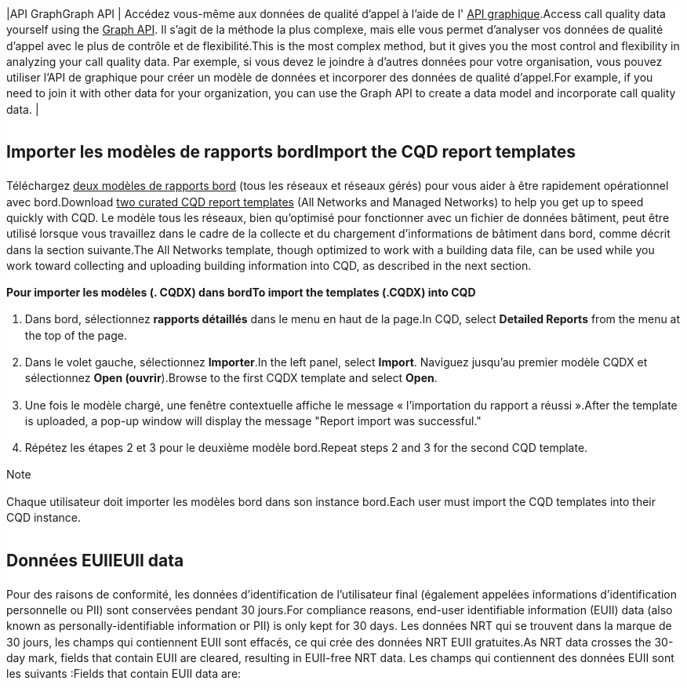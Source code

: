 |<span data-ttu-id="b80a2-123">API Graph</span><span class="sxs-lookup"><span data-stu-id="b80a2-123">Graph API</span></span>     | <span data-ttu-id="b80a2-124">Accédez vous-même aux données de qualité d’appel à l’aide de l' [API graphique](https://docs.microsoft.com/graph/api/resources/callrecords-api-overview?view=graph-rest-beta).</span><span class="sxs-lookup"><span data-stu-id="b80a2-124">Access call quality data yourself using the [Graph API](https://docs.microsoft.com/graph/api/resources/callrecords-api-overview?view=graph-rest-beta).</span></span> <span data-ttu-id="b80a2-125">Il s’agit de la méthode la plus complexe, mais elle vous permet d’analyser vos données de qualité d’appel avec le plus de contrôle et de flexibilité.</span><span class="sxs-lookup"><span data-stu-id="b80a2-125">This is the most complex method, but it gives you the most control and flexibility in analyzing your call quality data.</span></span> <span data-ttu-id="b80a2-126">Par exemple, si vous devez le joindre à d’autres données pour votre organisation, vous pouvez utiliser l’API de graphique pour créer un modèle de données et incorporer des données de qualité d’appel.</span><span class="sxs-lookup"><span data-stu-id="b80a2-126">For example, if you need to join it with other data for your organization, you can use the Graph API to create a data model and incorporate call quality data.</span></span>        |

## <a name="import-the-cqd-report-templates"></a><span data-ttu-id="b80a2-127">Importer les modèles de rapports bord</span><span class="sxs-lookup"><span data-stu-id="b80a2-127">Import the CQD report templates</span></span>

<span data-ttu-id="b80a2-128">Téléchargez [deux modèles de rapports bord](https://aka.ms/qertemplates) (tous les réseaux et réseaux gérés) pour vous aider à être rapidement opérationnel avec bord.</span><span class="sxs-lookup"><span data-stu-id="b80a2-128">Download [two curated CQD report templates](https://aka.ms/qertemplates) (All Networks and Managed Networks) to help you get up to speed quickly with CQD.</span></span> <span data-ttu-id="b80a2-129">Le modèle tous les réseaux, bien qu’optimisé pour fonctionner avec un fichier de données bâtiment, peut être utilisé lorsque vous travaillez dans le cadre de la collecte et du chargement d’informations de bâtiment dans bord, comme décrit dans la section suivante.</span><span class="sxs-lookup"><span data-stu-id="b80a2-129">The All Networks template, though optimized to work with a building data file, can be used while you work toward collecting and uploading building information into CQD, as described in the next section.</span></span>

<span data-ttu-id="b80a2-130">**Pour importer les modèles (. CQDX) dans bord**</span><span class="sxs-lookup"><span data-stu-id="b80a2-130">**To import the templates (.CQDX) into CQD**</span></span>

1. <span data-ttu-id="b80a2-131">Dans bord, sélectionnez **rapports détaillés** dans le menu en haut de la page.</span><span class="sxs-lookup"><span data-stu-id="b80a2-131">In CQD, select **Detailed Reports** from the menu at the top of the page.</span></span>

2. <span data-ttu-id="b80a2-132">Dans le volet gauche, sélectionnez **Importer**.</span><span class="sxs-lookup"><span data-stu-id="b80a2-132">In the left panel, select **Import**.</span></span> <span data-ttu-id="b80a2-133">Naviguez jusqu’au premier modèle CQDX et sélectionnez **Open (ouvrir**).</span><span class="sxs-lookup"><span data-stu-id="b80a2-133">Browse to the first CQDX template and select **Open**.</span></span>

3. <span data-ttu-id="b80a2-134">Une fois le modèle chargé, une fenêtre contextuelle affiche le message « l’importation du rapport a réussi ».</span><span class="sxs-lookup"><span data-stu-id="b80a2-134">After the template is uploaded, a pop-up window will display the message "Report import was successful."</span></span> 

4. <span data-ttu-id="b80a2-135">Répétez les étapes 2 et 3 pour le deuxième modèle bord.</span><span class="sxs-lookup"><span data-stu-id="b80a2-135">Repeat steps 2 and 3 for the second CQD template.</span></span>

> [!NOTE]
> <span data-ttu-id="b80a2-136">Chaque utilisateur doit importer les modèles bord dans son instance bord.</span><span class="sxs-lookup"><span data-stu-id="b80a2-136">Each user must import the CQD templates into their CQD instance.</span></span> 



## <a name="euii-data"></a><span data-ttu-id="b80a2-137">Données EUII</span><span class="sxs-lookup"><span data-stu-id="b80a2-137">EUII data</span></span>

<span data-ttu-id="b80a2-138">Pour des raisons de conformité, les données d’identification de l’utilisateur final (également appelées informations d’identification personnelle ou PII) sont conservées pendant 30 jours.</span><span class="sxs-lookup"><span data-stu-id="b80a2-138">For compliance reasons, end-user identifiable information (EUII) data (also known as personally-identifiable information or PII) is only kept for 30 days.</span></span> <span data-ttu-id="b80a2-139">Les données NRT qui se trouvent dans la marque de 30 jours, les champs qui contiennent EUII sont effacés, ce qui crée des données NRT EUII gratuites.</span><span class="sxs-lookup"><span data-stu-id="b80a2-139">As NRT data crosses the 30-day mark, fields that contain EUII are cleared, resulting in EUII-free NRT data.</span></span> <span data-ttu-id="b80a2-140">Les champs qui contiennent des données EUII sont les suivants :</span><span class="sxs-lookup"><span data-stu-id="b80a2-140">Fields that contain EUII data are:</span></span>
